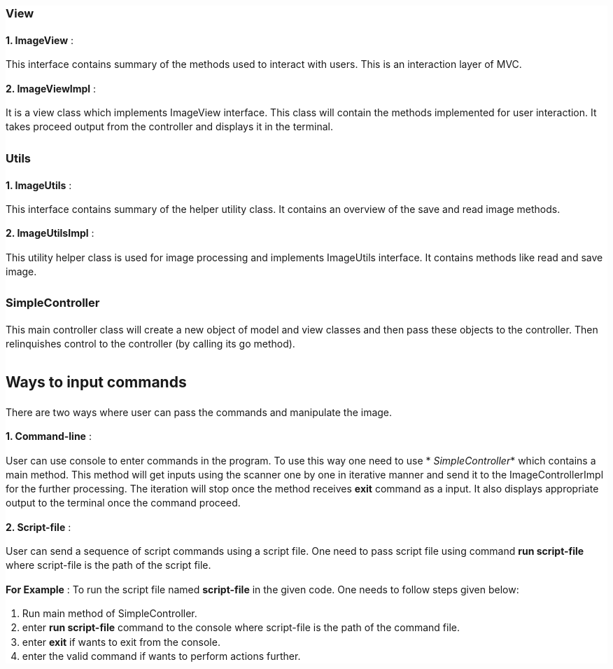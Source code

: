 ### View

**1. ImageView** :

This interface contains summary of the methods used to interact with users. This is an interaction
layer of MVC.

**2. ImageViewImpl** :

It is a view class which implements ImageView interface. This class will contain the methods
implemented for user interaction.
It takes proceed output from the controller and displays it in the terminal.

### Utils

**1. ImageUtils** :

This interface contains summary of the helper utility class. It contains an overview of the save and
read image methods.

**2. ImageUtilsImpl** :

This utility helper class is used for image processing and implements ImageUtils interface. It
contains methods like read and save image.

### SimpleController

This main controller class will create a new object of model and view classes and then pass these
objects to the controller. Then relinquishes control to the controller (by calling its go method).

## Ways to input commands

There are two ways where user can pass the commands and manipulate the image.

**1. Command-line** :

User can use console to enter commands in the program. To use this way one need to use *
*SimpleController** which contains a main method. This method will get inputs using the scanner one
by one in iterative manner and send it to the ImageControllerImpl for the further processing. The
iteration will stop once the method receives **exit** command as a input. It also displays
appropriate output to the terminal once the command proceed.

**2. Script-file** :

User can send a sequence of script commands using a script file. One need to pass script file using
command **run script-file** where script-file is the path of the script file.

**For Example** : To run the script file named **script-file** in the given code. One needs to
follow steps given below:

1. Run main method of SimpleController.
2. enter **run script-file** command to the console where script-file is the path of the command
   file.
3. enter **exit** if wants to exit from the console.
4. enter the valid command if wants to perform actions further.

